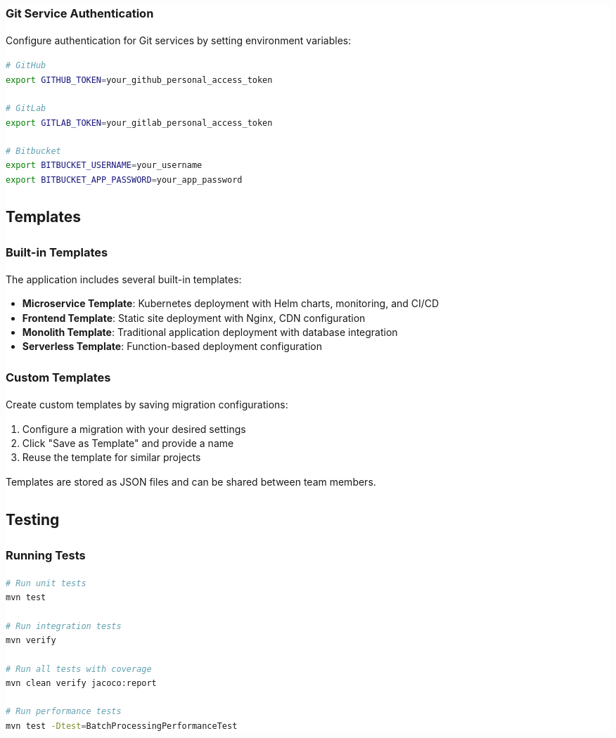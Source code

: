 ### Git Service Authentication

Configure authentication for Git services by setting environment variables:

```bash
# GitHub
export GITHUB_TOKEN=your_github_personal_access_token

# GitLab
export GITLAB_TOKEN=your_gitlab_personal_access_token

# Bitbucket
export BITBUCKET_USERNAME=your_username
export BITBUCKET_APP_PASSWORD=your_app_password
```

## Templates

### Built-in Templates

The application includes several built-in templates:

- **Microservice Template**: Kubernetes deployment with Helm charts, monitoring, and CI/CD
- **Frontend Template**: Static site deployment with Nginx, CDN configuration
- **Monolith Template**: Traditional application deployment with database integration
- **Serverless Template**: Function-based deployment configuration

### Custom Templates

Create custom templates by saving migration configurations:

1. Configure a migration with your desired settings
2. Click "Save as Template" and provide a name
3. Reuse the template for similar projects

Templates are stored as JSON files and can be shared between team members.

## Testing

### Running Tests

```bash
# Run unit tests
mvn test

# Run integration tests
mvn verify

# Run all tests with coverage
mvn clean verify jacoco:report

# Run performance tests
mvn test -Dtest=BatchProcessingPerformanceTest
```
